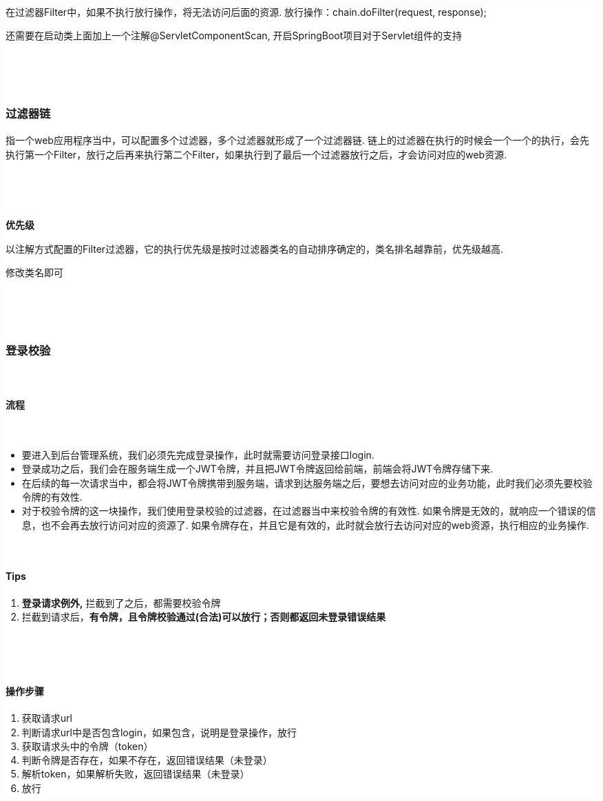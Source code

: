 在过滤器Filter中，如果不执行放行操作，将无法访问后面的资源.  放行操作：chain.doFilter(request, response);

还需要在启动类上面加上一个注解@ServletComponentScan, 开启SpringBoot项目对于Servlet组件的支持

‍

‍

### 过滤器链

指一个web应用程序当中，可以配置多个过滤器，多个过滤器就形成了一个过滤器链. 链上的过滤器在执行的时候会一个一个的执行，会先执行第一个Filter，放行之后再来执行第二个Filter，如果执行到了最后一个过滤器放行之后，才会访问对应的web资源. 

‍

‍

**优先级**

以注解方式配置的Filter过滤器，它的执行优先级是按时过滤器类名的自动排序确定的，类名排名越靠前，优先级越高. 

修改类名即可

‍

‍

### 登录校验

‍

#### 流程

‍

* 要进入到后台管理系统，我们必须先完成登录操作，此时就需要访问登录接口login.
* 登录成功之后，我们会在服务端生成一个JWT令牌，并且把JWT令牌返回给前端，前端会将JWT令牌存储下来.
* 在后续的每一次请求当中，都会将JWT令牌携带到服务端，请求到达服务端之后，要想去访问对应的业务功能，此时我们必须先要校验令牌的有效性.
* 对于校验令牌的这一块操作，我们使用登录校验的过滤器，在过滤器当中来校验令牌的有效性. 如果令牌是无效的，就响应一个错误的信息，也不会再去放行访问对应的资源了. 如果令牌存在，并且它是有效的，此时就会放行去访问对应的web资源，执行相应的业务操作.

‍

#### Tips

1. **登录请求例外,** 拦截到了之后，都需要校验令牌
2. 拦截到请求后，**有令牌，且令牌校验通过(合法)可以放行；否则都返回未登录错误结果**

‍

‍

#### 操作步骤

1. 获取请求url
2. 判断请求url中是否包含login，如果包含，说明是登录操作，放行
3. 获取请求头中的令牌（token）
4. 判断令牌是否存在，如果不存在，返回错误结果（未登录）
5. 解析token，如果解析失败，返回错误结果（未登录）
6. 放行
